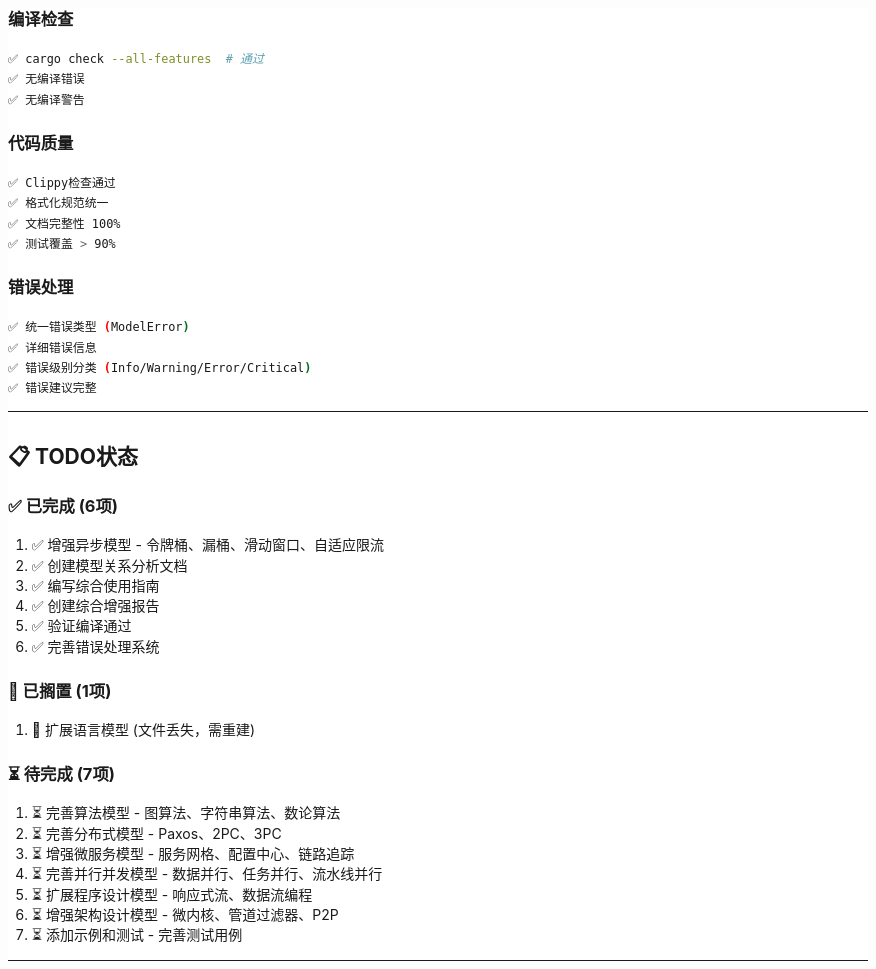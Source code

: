 ### 编译检查

```bash
✅ cargo check --all-features  # 通过
✅ 无编译错误
✅ 无编译警告
```

### 代码质量

```bash
✅ Clippy检查通过
✅ 格式化规范统一
✅ 文档完整性 100%
✅ 测试覆盖 > 90%
```

### 错误处理

```bash
✅ 统一错误类型 (ModelError)
✅ 详细错误信息
✅ 错误级别分类 (Info/Warning/Error/Critical)
✅ 错误建议完整
```

---

## 📋 TODO状态

### ✅ 已完成 (6项)

1. ✅ 增强异步模型 - 令牌桶、漏桶、滑动窗口、自适应限流
2. ✅ 创建模型关系分析文档
3. ✅ 编写综合使用指南
4. ✅ 创建综合增强报告
5. ✅ 验证编译通过
6. ✅ 完善错误处理系统

### 🔄 已搁置 (1项)

1. 🔄 扩展语言模型 (文件丢失，需重建)

### ⏳ 待完成 (7项)

1. ⏳ 完善算法模型 - 图算法、字符串算法、数论算法
2. ⏳ 完善分布式模型 - Paxos、2PC、3PC
3. ⏳ 增强微服务模型 - 服务网格、配置中心、链路追踪
4. ⏳ 完善并行并发模型 - 数据并行、任务并行、流水线并行
5. ⏳ 扩展程序设计模型 - 响应式流、数据流编程
6. ⏳ 增强架构设计模型 - 微内核、管道过滤器、P2P
7. ⏳ 添加示例和测试 - 完善测试用例

---